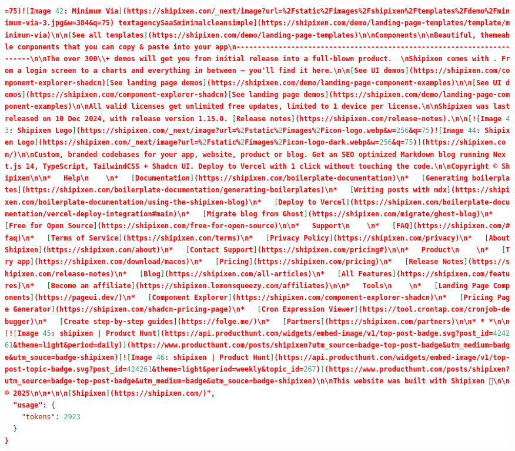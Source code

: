 ```json
=75)![Image 42: Minimum Via](https://shipixen.com/_next/image?url=%2Fstatic%2Fimages%2Fshipixen%2Ftemplates%2Fdemo%2Fminimum-via-3.jpg&w=384&q=75) textagencySaaSminimalcleansimple](https://shipixen.com/demo/landing-page-templates/template/minimum-via)\n\n[See all templates](https://shipixen.com/demo/landing-page-templates)\n\nComponents\n\nBeautiful, themeable components that you can copy & paste into your app\n-----------------------------------------------------------------------\n\nThe over 300\\+ demos will get you from initial release into a full-blown product.  \nShipixen comes with . From a login screen to a charts and everything in between ― you'll find it here.\n\n[See UI demos](https://shipixen.com/component-explorer-shadcn)[See landing page demos](https://shipixen.com/demo/landing-page-component-examples)\n\n[See UI demos](https://shipixen.com/component-explorer-shadcn)[See landing page demos](https://shipixen.com/demo/landing-page-component-examples)\n\nAll valid licenses get unlimited free updates, limited to 1 device per license.\n\nShipixen was last released on 10 Dec 2024, with release version 1.15.0. [Release notes](https://shipixen.com/release-notes).\n\n[![Image 43: Shipixen Logo](https://shipixen.com/_next/image?url=%2Fstatic%2Fimages%2Ficon-logo.webp&w=256&q=75)![Image 44: Shipixen Logo](https://shipixen.com/_next/image?url=%2Fstatic%2Fimages%2Ficon-logo-dark.webp&w=256&q=75)](https://shipixen.com/)\n\nCustom, branded codebases for your app, website, product or blog. Get an SEO optimized Markdown blog running Next.js 14, TypeScript, TailwindCSS + Shadcn UI. Deploy to Vercel with 1 click without touching the code.\n\nCopyright © Shipixen\n\n*   Help\n    \n*   [Documentation](https://shipixen.com/boilerplate-documentation)\n*   [Generating boilerplates](https://shipixen.com/boilerplate-documentation/generating-boilerplates)\n*   [Writing posts with mdx](https://shipixen.com/boilerplate-documentation/using-the-shipixen-blog)\n*   [Deploy to Vercel](https://shipixen.com/boilerplate-documentation/vercel-deploy-integration#main)\n*   [Migrate blog from Ghost](https://shipixen.com/migrate/ghost-blog)\n*   [Free for Open Source](https://shipixen.com/free-for-open-source)\n\n*   Support\n    \n*   [FAQ](https://shipixen.com/#faq)\n*   [Terms of Service](https://shipixen.com/terms)\n*   [Privacy Policy](https://shipixen.com/privacy)\n*   [About Shipixen](https://shipixen.com/about)\n*   [Contact Support](https://shipixen.com/pricing#)\n\n*   Product\n    \n*   [Try app](https://shipixen.com/download/macos)\n*   [Pricing](https://shipixen.com/pricing)\n*   [Release Notes](https://shipixen.com/release-notes)\n*   [Blog](https://shipixen.com/all-articles)\n*   [All Features](https://shipixen.com/features)\n*   [Become an affiliate](https://shipixen.lemonsqueezy.com/affiliates)\n\n*   Tools\n    \n*   [Landing Page Components](https://pageui.dev/)\n*   [Component Explorer](https://shipixen.com/component-explorer-shadcn)\n*   [Pricing Page Generator](https://shipixen.com/shadcn-pricing-page)\n*   [Cron Expression Viewer](https://tool.crontap.com/cronjob-debugger)\n*   [Create step-by-step guides](https://folge.me/)\n*   [Partners](https://shipixen.com/partners)\n\n* * *\n\n[![Image 45: shipixen | Product Hunt](https://api.producthunt.com/widgets/embed-image/v1/top-post-badge.svg?post_id=424261&theme=light&period=daily)](https://www.producthunt.com/posts/shipixen?utm_source=badge-top-post-badge&utm_medium=badge&utm_souce=badge-shipixen)[![Image 46: shipixen | Product Hunt](https://api.producthunt.com/widgets/embed-image/v1/top-post-topic-badge.svg?post_id=424261&theme=light&period=weekly&topic_id=267)](https://www.producthunt.com/posts/shipixen?utm_source=badge-top-post-badge&utm_medium=badge&utm_souce=badge-shipixen)\n\nThis website was built with Shipixen 🔄\n\n© 2025\n\n•\n\n[Shipixen](https://shipixen.com/)",
  "usage": {
    "tokens": 2923
  }
}
```
